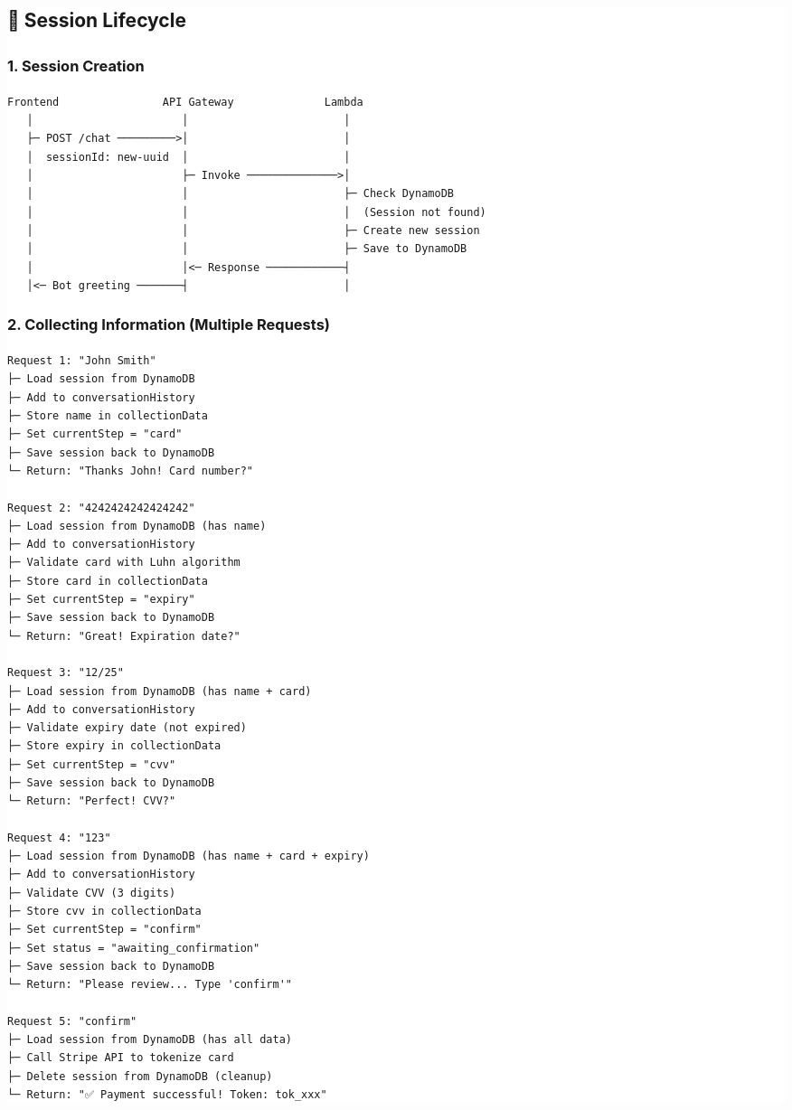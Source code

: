 
## 🔄 Session Lifecycle

### 1. Session Creation
```
Frontend                API Gateway              Lambda
   │                       │                        │
   ├─ POST /chat ─────────>│                        │
   │  sessionId: new-uuid  │                        │
   │                       ├─ Invoke ──────────────>│
   │                       │                        ├─ Check DynamoDB
   │                       │                        │  (Session not found)
   │                       │                        ├─ Create new session
   │                       │                        ├─ Save to DynamoDB
   │                       │<─ Response ────────────┤
   │<─ Bot greeting ───────┤                        │
```

### 2. Collecting Information (Multiple Requests)
```
Request 1: "John Smith"
├─ Load session from DynamoDB
├─ Add to conversationHistory
├─ Store name in collectionData
├─ Set currentStep = "card"
├─ Save session back to DynamoDB
└─ Return: "Thanks John! Card number?"

Request 2: "4242424242424242"
├─ Load session from DynamoDB (has name)
├─ Add to conversationHistory
├─ Validate card with Luhn algorithm
├─ Store card in collectionData
├─ Set currentStep = "expiry"
├─ Save session back to DynamoDB
└─ Return: "Great! Expiration date?"

Request 3: "12/25"
├─ Load session from DynamoDB (has name + card)
├─ Add to conversationHistory
├─ Validate expiry date (not expired)
├─ Store expiry in collectionData
├─ Set currentStep = "cvv"
├─ Save session back to DynamoDB
└─ Return: "Perfect! CVV?"

Request 4: "123"
├─ Load session from DynamoDB (has name + card + expiry)
├─ Add to conversationHistory
├─ Validate CVV (3 digits)
├─ Store cvv in collectionData
├─ Set currentStep = "confirm"
├─ Set status = "awaiting_confirmation"
├─ Save session back to DynamoDB
└─ Return: "Please review... Type 'confirm'"

Request 5: "confirm"
├─ Load session from DynamoDB (has all data)
├─ Call Stripe API to tokenize card
├─ Delete session from DynamoDB (cleanup)
└─ Return: "✅ Payment successful! Token: tok_xxx"
```

